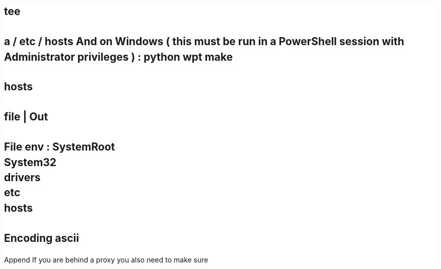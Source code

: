 tee
-
a
/
etc
/
hosts
And
on
Windows
(
this
must
be
run
in
a
PowerShell
session
with
Administrator
privileges
)
:
python
wpt
make
-
hosts
-
file
|
Out
-
File
env
:
SystemRoot
\
System32
\
drivers
\
etc
\
hosts
-
Encoding
ascii
-
Append
If
you
are
behind
a
proxy
you
also
need
to
make
sure